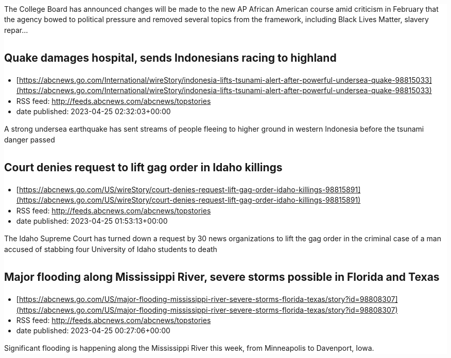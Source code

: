 The College Board has announced changes will be made to the new AP African American course amid criticism in February that the agency bowed to political pressure and removed several topics from the framework, including Black Lives Matter, slavery repar...

## Quake damages hospital, sends Indonesians racing to highland
 - [https://abcnews.go.com/International/wireStory/indonesia-lifts-tsunami-alert-after-powerful-undersea-quake-98815033](https://abcnews.go.com/International/wireStory/indonesia-lifts-tsunami-alert-after-powerful-undersea-quake-98815033)
 - RSS feed: http://feeds.abcnews.com/abcnews/topstories
 - date published: 2023-04-25 02:32:03+00:00

A strong undersea earthquake has sent streams of people fleeing to higher ground in western Indonesia before the tsunami danger passed

## Court denies request to lift gag order in Idaho killings
 - [https://abcnews.go.com/US/wireStory/court-denies-request-lift-gag-order-idaho-killings-98815891](https://abcnews.go.com/US/wireStory/court-denies-request-lift-gag-order-idaho-killings-98815891)
 - RSS feed: http://feeds.abcnews.com/abcnews/topstories
 - date published: 2023-04-25 01:53:13+00:00

The Idaho Supreme Court has turned down a request by 30 news organizations to lift the gag order in the criminal case of a man accused of stabbing four University of Idaho students to death

## Major flooding along Mississippi River, severe storms possible in Florida and Texas
 - [https://abcnews.go.com/US/major-flooding-mississippi-river-severe-storms-florida-texas/story?id=98808307](https://abcnews.go.com/US/major-flooding-mississippi-river-severe-storms-florida-texas/story?id=98808307)
 - RSS feed: http://feeds.abcnews.com/abcnews/topstories
 - date published: 2023-04-25 00:27:06+00:00

Significant flooding is happening along the Mississippi River this week, from Minneapolis to Davenport, Iowa.

